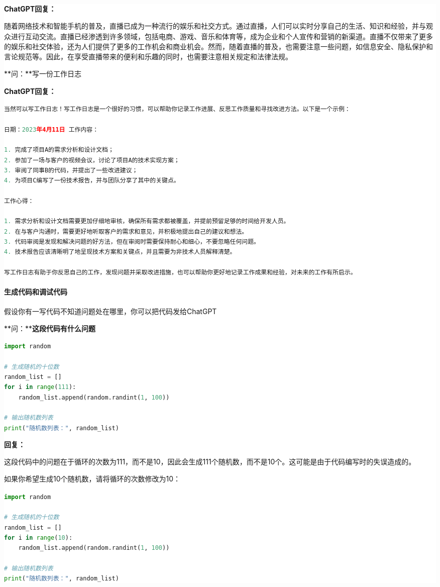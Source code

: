 **ChatGPT回复：**

随着网络技术和智能手机的普及，直播已成为一种流行的娱乐和社交方式。通过直播，人们可以实时分享自己的生活、知识和经验，并与观众进行互动交流。直播已经渗透到许多领域，包括电商、游戏、音乐和体育等，成为企业和个人宣传和营销的新渠道。直播不仅带来了更多的娱乐和社交体验，还为人们提供了更多的工作机会和商业机会。然而，随着直播的普及，也需要注意一些问题，如信息安全、隐私保护和言论规范等。因此，在享受直播带来的便利和乐趣的同时，也需要注意相关规定和法律法规。

**问：**写一份工作日志

**ChatGPT回复：**

```Python
当然可以写工作日志！写工作日志是一个很好的习惯，可以帮助你记录工作进展、反思工作质量和寻找改进方法。以下是一个示例：

日期：2023年4月11日 工作内容：

1. 完成了项目A的需求分析和设计文档；
2. 参加了一场与客户的视频会议，讨论了项目A的技术实现方案；
3. 审阅了同事B的代码，并提出了一些改进建议；
4. 为项目C编写了一份技术报告，并与团队分享了其中的关键点。

工作心得：

1. 需求分析和设计文档需要更加仔细地审核，确保所有需求都被覆盖，并提前预留足够的时间给开发人员。
2. 在与客户沟通时，需要更好地听取客户的需求和意见，并积极地提出自己的建议和想法。
3. 代码审阅是发现和解决问题的好方法，但在审阅时需要保持耐心和细心，不要忽略任何问题。
4. 技术报告应该清晰明了地呈现技术方案和关键点，并且需要为非技术人员解释清楚。

写工作日志有助于你反思自己的工作，发现问题并采取改进措施，也可以帮助你更好地记录工作成果和经验，对未来的工作有所启示。
```

#### **生成代码和调试代码**

假设你有一写代码不知道问题处在哪里，你可以把代码发给ChatGPT

**问：****这段代码有什么问题**

```Python
import random

# 生成随机的十位数
random_list = []
for i in range(111):
    random_list.append(random.randint(1, 100))

# 输出随机数列表
print("随机数列表：", random_list)
```

**回复：**

这段代码中的问题在于循环的次数为111，而不是10，因此会生成111个随机数，而不是10个。这可能是由于代码编写时的失误造成的。

如果你希望生成10个随机数，请将循环的次数修改为10：

```Python
import random

# 生成随机的十位数
random_list = []
for i in range(10):
    random_list.append(random.randint(1, 100))

# 输出随机数列表
print("随机数列表：", random_list)
```
